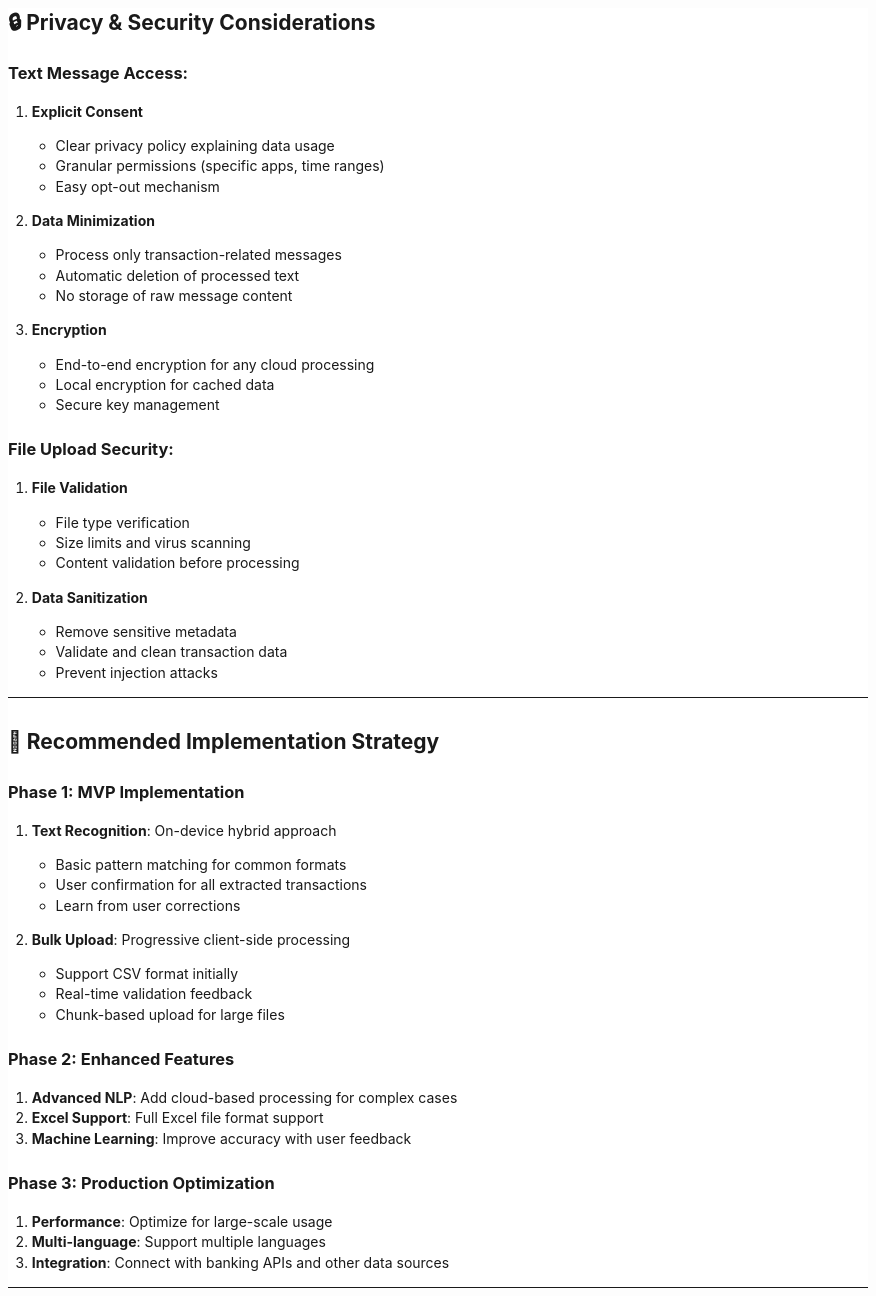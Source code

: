 
## **🔒 Privacy & Security Considerations**

### **Text Message Access:**
1. **Explicit Consent**
   - Clear privacy policy explaining data usage
   - Granular permissions (specific apps, time ranges)
   - Easy opt-out mechanism

2. **Data Minimization**
   - Process only transaction-related messages
   - Automatic deletion of processed text
   - No storage of raw message content

3. **Encryption**
   - End-to-end encryption for any cloud processing
   - Local encryption for cached data
   - Secure key management

### **File Upload Security:**
1. **File Validation**
   - File type verification
   - Size limits and virus scanning
   - Content validation before processing

2. **Data Sanitization**
   - Remove sensitive metadata
   - Validate and clean transaction data
   - Prevent injection attacks

---

## **🎯 Recommended Implementation Strategy**

### **Phase 1: MVP Implementation**
1. **Text Recognition**: On-device hybrid approach
   - Basic pattern matching for common formats
   - User confirmation for all extracted transactions
   - Learn from user corrections

2. **Bulk Upload**: Progressive client-side processing
   - Support CSV format initially
   - Real-time validation feedback
   - Chunk-based upload for large files

### **Phase 2: Enhanced Features**
1. **Advanced NLP**: Add cloud-based processing for complex cases
2. **Excel Support**: Full Excel file format support
3. **Machine Learning**: Improve accuracy with user feedback

### **Phase 3: Production Optimization**
1. **Performance**: Optimize for large-scale usage
2. **Multi-language**: Support multiple languages
3. **Integration**: Connect with banking APIs and other data sources

---